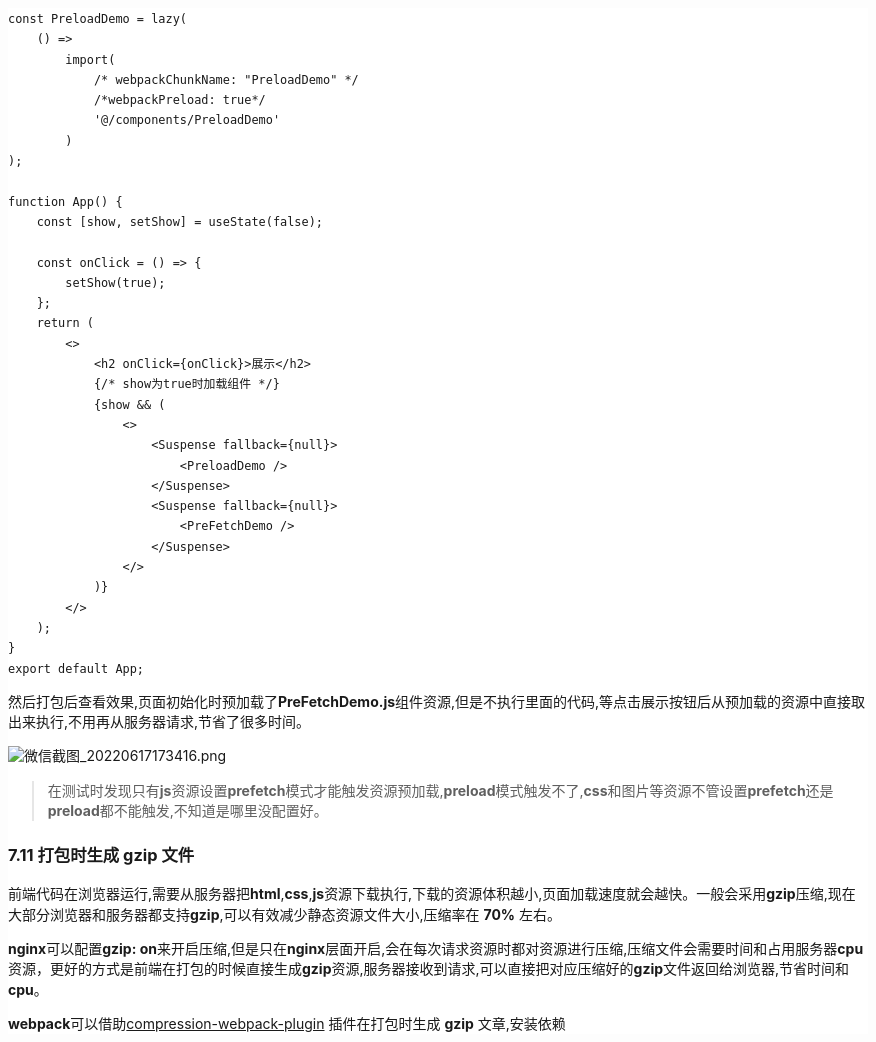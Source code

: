 ```tsx
const PreloadDemo = lazy(
    () =>
        import(
            /* webpackChunkName: "PreloadDemo" */
            /*webpackPreload: true*/
            '@/components/PreloadDemo'
        )
);

function App() {
    const [show, setShow] = useState(false);

    const onClick = () => {
        setShow(true);
    };
    return (
        <>
            <h2 onClick={onClick}>展示</h2>
            {/* show为true时加载组件 */}
            {show && (
                <>
                    <Suspense fallback={null}>
                        <PreloadDemo />
                    </Suspense>
                    <Suspense fallback={null}>
                        <PreFetchDemo />
                    </Suspense>
                </>
            )}
        </>
    );
}
export default App;
```

然后打包后查看效果,页面初始化时预加载了**PreFetchDemo.js**组件资源,但是不执行里面的代码,等点击展示按钮后从预加载的资源中直接取出来执行,不用再从服务器请求,节省了很多时间。

![微信截图_20220617173416.png](https://p1-juejin.byteimg.com/tos-cn-i-k3u1fbpfcp/dc0b1038ce1743efbe1570c7834337ce~tplv-k3u1fbpfcp-watermark.image?)

> 在测试时发现只有**js**资源设置**prefetch**模式才能触发资源预加载,**preload**模式触发不了,**css**和图片等资源不管设置**prefetch**还是**preload**都不能触发,不知道是哪里没配置好。

### 7.11 打包时生成 gzip 文件

前端代码在浏览器运行,需要从服务器把**html**,**css**,**js**资源下载执行,下载的资源体积越小,页面加载速度就会越快。一般会采用**gzip**压缩,现在大部分浏览器和服务器都支持**gzip**,可以有效减少静态资源文件大小,压缩率在 **70%** 左右。

**nginx**可以配置**gzip: on**来开启压缩,但是只在**nginx**层面开启,会在每次请求资源时都对资源进行压缩,压缩文件会需要时间和占用服务器**cpu**资源，更好的方式是前端在打包的时候直接生成**gzip**资源,服务器接收到请求,可以直接把对应压缩好的**gzip**文件返回给浏览器,节省时间和**cpu**。

**webpack**可以借助[compression-webpack-plugin](https://www.npmjs.com/package/compression-webpack-plugin) 插件在打包时生成 **gzip** 文章,安装依赖
